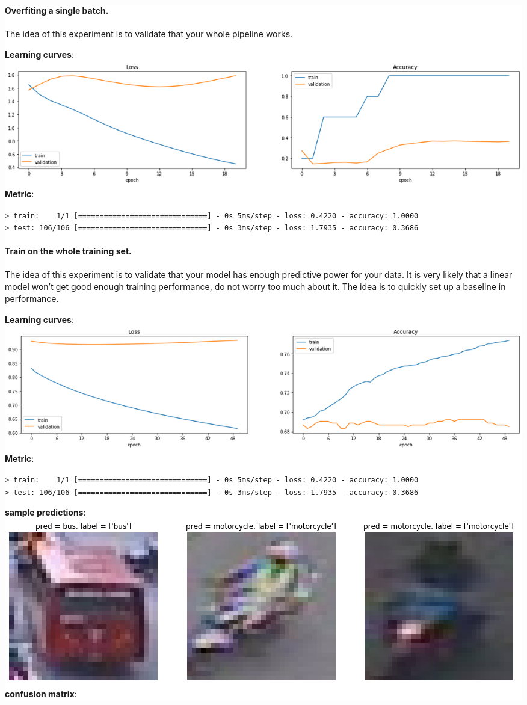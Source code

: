 #### Overfiting a single batch.
The idea of this experiment is to validate that your whole pipeline works.

**Learning curves**: 
<img src="res/linear_model/overfit/learning_curve.png">
**Metric**: 
```
> train:    1/1 [==============================] - 0s 5ms/step - loss: 0.4220 - accuracy: 1.0000
> test: 106/106 [==============================] - 0s 3ms/step - loss: 1.7935 - accuracy: 0.3686
```

#### Train on the whole training set.
The idea of this experiment is to validate that your model has enough predictive power for your data. It is very likely that a linear model won’t get good enough training performance, do not worry too much about it. The idea is to quickly set up a baseline in performance.

**Learning curves**: 
<img src="res/linear_model/real/learning_curve.png">
**Metric**: 
```
> train:    1/1 [==============================] - 0s 5ms/step - loss: 0.4220 - accuracy: 1.0000
> test: 106/106 [==============================] - 0s 3ms/step - loss: 1.7935 - accuracy: 0.3686
```
**sample predictions**:
<img src="res/linear_model/real/predictions.png">
**confusion matrix**: